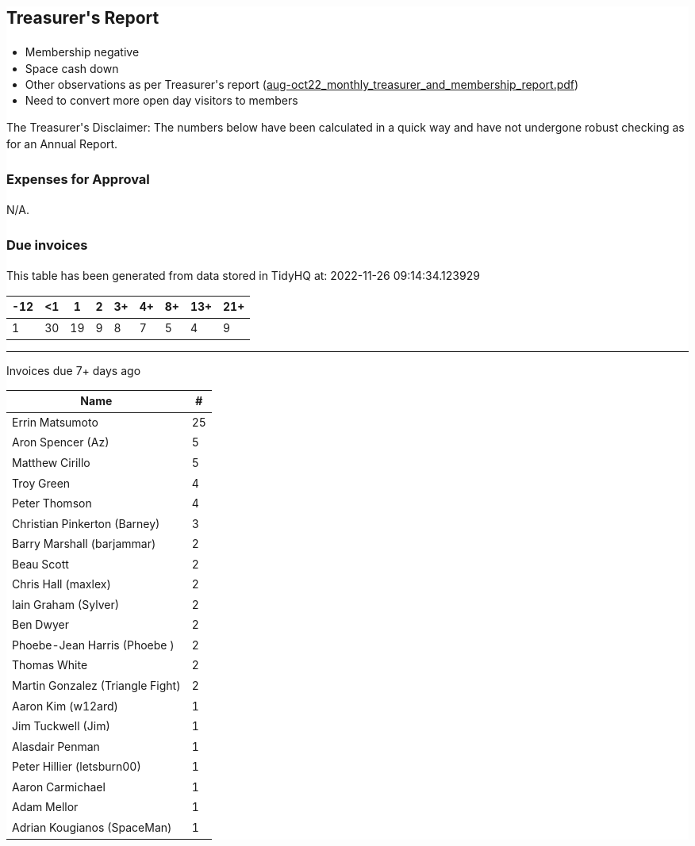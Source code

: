## Treasurer's Report

* Membership negative
* Space cash down
* Other observations as per Treasurer's report ([aug-oct22_monthly_treasurer_and_membership_report.pdf](/minutes/aug-oct22_monthly_treasurer_and_membership_report.pdf))
* Need to convert more open day visitors to members

The Treasurer's Disclaimer: The numbers below have been calculated in a quick way and have not undergone robust checking as for an Annual Report.

### Expenses for Approval

N/A.

### Due invoices

This table has been generated from data stored in TidyHQ at: 2022-11-26 09:14:34.123929

| -12 | <1 | 1  | 2 | 3+ | 4+ | 8+ | 13+ | 21+ |
| --- | -- | -- | - | -- | -- | -- | --- | --- |
| 1   | 30 | 19 | 9 | 8  | 7  | 5  | 4   | 9   |

---
Invoices due 7+ days ago

| Name                             | #  |
| -------------------------------- | -- |
| Errin Matsumoto                  | 25 |
| Aron Spencer (Az)                | 5  |
| Matthew Cirillo                  | 5  |
| Troy Green                       | 4  |
| Peter Thomson                    | 4  |
| Christian Pinkerton (Barney)     | 3  |
| Barry Marshall (barjammar)       | 2  |
| Beau Scott                       | 2  |
| Chris Hall (maxlex)              | 2  |
| Iain Graham (Sylver)             | 2  |
| Ben Dwyer                        | 2  |
| Phoebe-Jean Harris (Phoebe )     | 2  |
| Thomas White                     | 2  |
| Martin Gonzalez (Triangle Fight) | 2  |
| Aaron Kim (w12ard)               | 1  |
| Jim Tuckwell (Jim)               | 1  |
| Alasdair Penman                  | 1  |
| Peter Hillier (letsburn00)       | 1  |
| Aaron Carmichael                 | 1  |
| Adam Mellor                      | 1  |
| Adrian Kougianos (SpaceMan)      | 1  |